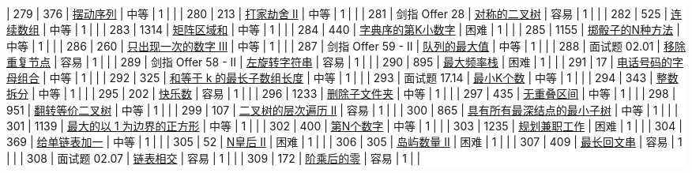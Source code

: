 | 279      | 376                 | [摆动序列](https://leetcode-cn.com/problems/wiggle-subsequence) | 中等     | 1        |                                                              |
| 280      | 213                 | [打家劫舍 II](https://leetcode-cn.com/problems/house-robber-ii) | 中等     | 1        |                                                              |
| 281      | 剑指 Offer 28       | [对称的二叉树](https://leetcode-cn.com/problems/dui-cheng-de-er-cha-shu-lcof) | 容易     | 1        |                                                              |
| 282      | 525                 | [连续数组](https://leetcode-cn.com/problems/contiguous-array) | 中等     | 1        |                                                              |
| 283      | 1314                | [矩阵区域和](https://leetcode-cn.com/problems/matrix-block-sum) | 中等     | 1        |                                                              |
| 284      | 440                 | [字典序的第K小数字](https://leetcode-cn.com/problems/k-th-smallest-in-lexicographical-order) | 困难     | 1        |                                                              |
| 285      | 1155                | [掷骰子的N种方法](https://leetcode-cn.com/problems/number-of-dice-rolls-with-target-sum) | 中等     | 1        |                                                              |
| 286      | 260                 | [只出现一次的数字 III](https://leetcode-cn.com/problems/single-number-iii) | 中等     | 1        |                                                              |
| 287      | 剑指 Offer 59 - II  | [队列的最大值](https://leetcode-cn.com/problems/dui-lie-de-zui-da-zhi-lcof) | 中等     | 1        |                                                              |
| 288      | 面试题 02.01        | [移除重复节点](https://leetcode-cn.com/problems/remove-duplicate-node-lcci) | 容易     | 1        |                                                              |
| 289      | 剑指 Offer 58 - II  | [左旋转字符串](https://leetcode-cn.com/problems/zuo-xuan-zhuan-zi-fu-chuan-lcof) | 容易     | 1        |                                                              |
| 290      | 895                 | [最大频率栈](https://leetcode-cn.com/problems/maximum-frequency-stack) | 困难     | 1        |                                                              |
| 291      | 17                  | [电话号码的字母组合](https://leetcode-cn.com/problems/letter-combinations-of-a-phone-number) | 中等     | 1        |                                                              |
| 292      | 325                 | [和等于 k 的最长子数组长度](https://leetcode-cn.com/problems/maximum-size-subarray-sum-equals-k) | 中等     | 1        |                                                              |
| 293      | 面试题 17.14        | [最小K个数](https://leetcode-cn.com/problems/smallest-k-lcci) | 中等     | 1        |                                                              |
| 294      | 343                 | [整数拆分](https://leetcode-cn.com/problems/integer-break)   | 中等     | 1        |                                                              |
| 295      | 202                 | [快乐数](https://leetcode-cn.com/problems/happy-number)      | 容易     | 1        |                                                              |
| 296      | 1233                | [删除子文件夹](https://leetcode-cn.com/problems/remove-sub-folders-from-the-filesystem) | 中等     | 1        |                                                              |
| 297      | 435                 | [无重叠区间](https://leetcode-cn.com/problems/non-overlapping-intervals) | 中等     | 1        |                                                              |
| 298      | 951                 | [翻转等价二叉树](https://leetcode-cn.com/problems/flip-equivalent-binary-trees) | 中等     | 1        |                                                              |
| 299      | 107                 | [二叉树的层次遍历 II](https://leetcode-cn.com/problems/binary-tree-level-order-traversal-ii) | 容易     | 1        |                                                              |
| 300      | 865                 | [具有所有最深结点的最小子树](https://leetcode-cn.com/problems/smallest-subtree-with-all-the-deepest-nodes) | 中等     | 1        |                                                              |
| 301      | 1139                | [最大的以 1 为边界的正方形](https://leetcode-cn.com/problems/largest-1-bordered-square) | 中等     | 1        |                                                              |
| 302      | 400                 | [第N个数字](https://leetcode-cn.com/problems/nth-digit)      | 中等     | 1        |                                                              |
| 303      | 1235                | [规划兼职工作](https://leetcode-cn.com/problems/maximum-profit-in-job-scheduling) | 困难     | 1        |                                                              |
| 304      | 369                 | [给单链表加一](https://leetcode-cn.com/problems/plus-one-linked-list) | 中等     | 1        |                                                              |
| 305      | 52                  | [N皇后 II](https://leetcode-cn.com/problems/n-queens-ii)     | 困难     | 1        |                                                              |
| 306      | 305                 | [岛屿数量 II](https://leetcode-cn.com/problems/number-of-islands-ii) | 困难     | 1        |                                                              |
| 307      | 409                 | [最长回文串](https://leetcode-cn.com/problems/longest-palindrome) | 容易     | 1        |                                                              |
| 308      | 面试题 02.07        | [链表相交](https://leetcode-cn.com/problems/intersection-of-two-linked-lists-lcci) | 容易     | 1        |                                                              |
| 309      | 172                 | [阶乘后的零](https://leetcode-cn.com/problems/factorial-trailing-zeroes) | 容易     | 1        |                                                              |